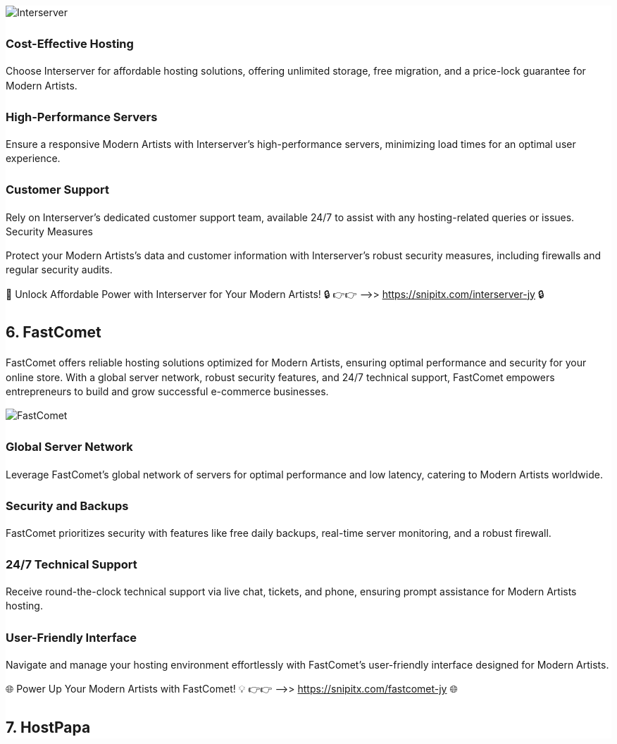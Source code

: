 ![Interserver](https://i.imgur.com/OM5dOEW.jpeg "Interserver Hosting")

### Cost-Effective Hosting
Choose Interserver for affordable hosting solutions, offering unlimited storage, free migration, and a price-lock guarantee for Modern Artists.

### High-Performance Servers
Ensure a responsive Modern Artists with Interserver’s high-performance servers, minimizing load times for an optimal user experience.

### Customer Support
Rely on Interserver’s dedicated customer support team, available 24/7 to assist with any hosting-related queries or issues.
Security Measures

Protect your Modern Artists’s data and customer information with Interserver’s robust security measures, including firewalls and regular security audits.

💸 Unlock Affordable Power with Interserver for Your Modern Artists! 🔒
👉👉 -->> https://snipitx.com/interserver-jy 🔒

## 6. FastComet

FastComet offers reliable hosting solutions optimized for Modern Artists, ensuring optimal performance and security for your online store. With a global server network, robust security features, and 24/7 technical support, FastComet empowers entrepreneurs to build and grow successful e-commerce businesses.

![FastComet](https://i.imgur.com/7qgXuWp.png "FastComet Hosting")

### Global Server Network
Leverage FastComet’s global network of servers for optimal performance and low latency, catering to Modern Artists worldwide.

### Security and Backups
FastComet prioritizes security with features like free daily backups, real-time server monitoring, and a robust firewall.

### 24/7 Technical Support
Receive round-the-clock technical support via live chat, tickets, and phone, ensuring prompt assistance for Modern Artists hosting.

### User-Friendly Interface
Navigate and manage your hosting environment effortlessly with FastComet’s user-friendly interface designed for Modern Artists.

🌐 Power Up Your Modern Artists with FastComet! 💡
👉👉 -->> https://snipitx.com/fastcomet-jy 🌐

## 7. HostPapa
